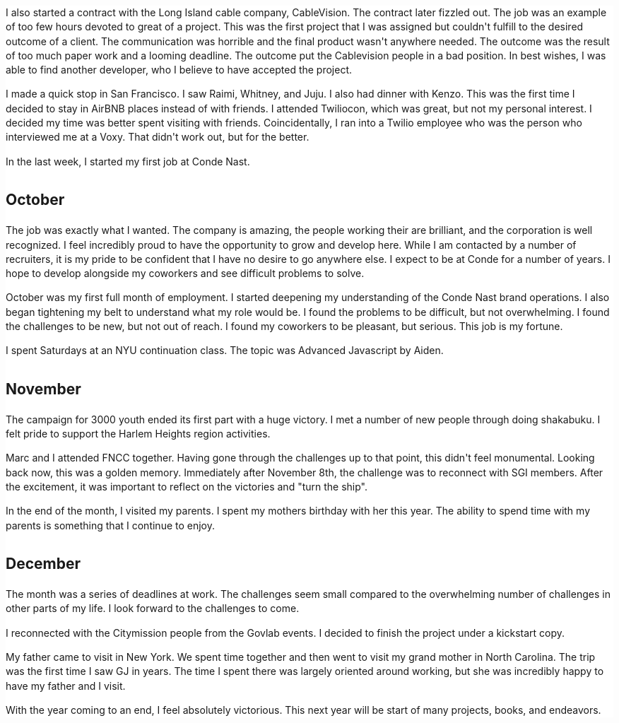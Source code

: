 I also started a contract with the Long Island cable company, CableVision. The contract later fizzled out. The job was an example of too few hours devoted to great of a project. This was the first project that I was assigned but couldn't fulfill to the desired outcome of a client. The communication was horrible and the final product wasn't anywhere needed. The outcome was the result of too much paper work and a looming deadline. The outcome put the Cablevision people in a bad position. In best wishes, I was able to find another developer, who I believe to have accepted the project.

I made a quick stop in San Francisco. I saw Raimi, Whitney, and Juju. I also had dinner with Kenzo. This was the first time I decided to stay in AirBNB places instead of with friends. I attended Twiliocon, which was great, but not my personal interest. I decided my time was better spent visiting with friends. Coincidentally, I ran into a Twilio employee who was the person who interviewed me at a Voxy. That didn't work out, but for the better. 

In the last week, I started my first job at Conde Nast. 

## October

The job was exactly what I wanted. The company is amazing, the people working their are brilliant, and the corporation is well recognized. I feel incredibly proud to have the opportunity to grow and develop here. While I am contacted by a number of recruiters, it is my pride to be confident that I have no desire to go anywhere else. I expect to be at Conde for a number of years. I hope to develop alongside my coworkers and see difficult problems to solve.

October was my first full month of employment. I started deepening my understanding of the Conde Nast brand operations. I also began tightening my belt to understand what my role would be. I found the problems to be difficult, but not overwhelming. I found the challenges to be new, but not out of reach. I found my coworkers to be pleasant, but serious. This job is my fortune.

I spent Saturdays at an NYU continuation class. The topic was Advanced Javascript by Aiden.

## November

The campaign for 3000 youth ended its first part with a huge victory. I met a number of new people through doing shakabuku. I felt pride to support the Harlem Heights region activities. 

Marc and I attended FNCC together. Having gone through the challenges up to that point, this didn't feel monumental. Looking back now, this was a golden memory. Immediately after November 8th, the challenge was to reconnect with SGI members. After the excitement, it was important to reflect on the victories and "turn the ship".

In the end of the month, I visited my parents. I spent my mothers birthday with her this year. The ability to spend time with my parents is something that I continue to enjoy.

## December

The month was a series of deadlines at work. The challenges seem small compared to the overwhelming number of challenges in other parts of my life. I look forward to the challenges to come.

I reconnected with the Citymission people from the Govlab events. I decided to finish the project under a kickstart copy.

My father came to visit in New York. We spent time together and then went to visit my grand mother in North Carolina. The trip was the first time I saw GJ in years. The time I spent there was largely oriented around working, but she was incredibly happy to have my father and I visit.

With the year coming to an end, I feel absolutely victorious. This next year will be start of many projects, books, and endeavors.